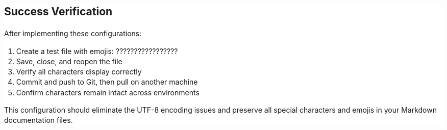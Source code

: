 ## **Success Verification**

After implementing these configurations:
1. Create a test file with emojis: ?????????????????
2. Save, close, and reopen the file
3. Verify all characters display correctly
4. Commit and push to Git, then pull on another machine
5. Confirm characters remain intact across environments

This configuration should eliminate the UTF-8 encoding issues and preserve all special characters and emojis in your Markdown documentation files.